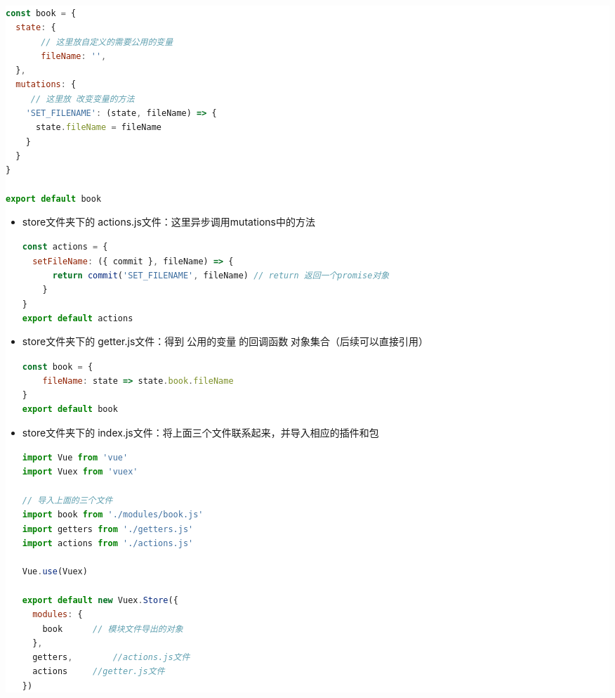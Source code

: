   ```js
  const book = {
    state: {
     	 // 这里放自定义的需要公用的变量
     	 fileName: '',
    },
    mutations: {
       // 这里放 改变变量的方法
      'SET_FILENAME': (state, fileName) => {
        state.fileName = fileName
      }
    }
  }
  
  export default book
  
  ```


- store文件夹下的 actions.js文件：这里异步调用mutations中的方法

  ```js
  const actions = {
    setFileName: ({ commit }, fileName) => {
        return commit('SET_FILENAME', fileName) // return 返回一个promise对象
      }
  }
  export default actions
  
  ```


- store文件夹下的 getter.js文件：得到 公用的变量 的回调函数 对象集合（后续可以直接引用）

  ```js
  const book = {
      fileName: state => state.book.fileName
  }
  export default book
  
  ```


- store文件夹下的 index.js文件：将上面三个文件联系起来，并导入相应的插件和包

  ```js
  import Vue from 'vue'
  import Vuex from 'vuex'
  
  // 导入上面的三个文件
  import book from './modules/book.js'
  import getters from './getters.js'
  import actions from './actions.js'
  
  Vue.use(Vuex)
  
  export default new Vuex.Store({
    modules: {
      book		// 模块文件导出的对象
    },
    getters,		//actions.js文件
    actions		//getter.js文件
  })
  ```
